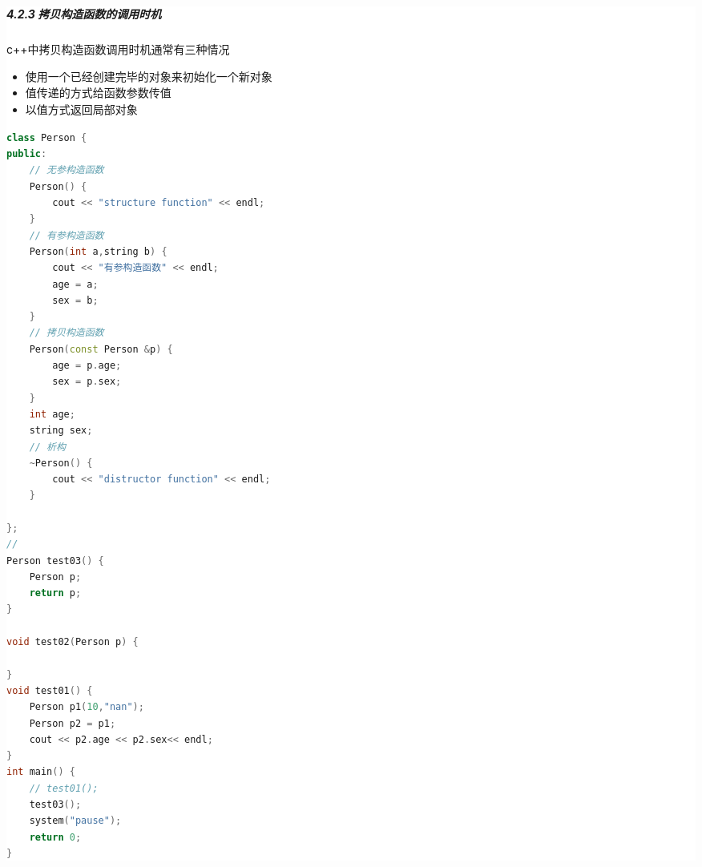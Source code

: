 ##### 4.2.3 拷贝构造函数的调用时机

c++中拷贝构造函数调用时机通常有三种情况

* 使用一个已经创建完毕的对象来初始化一个新对象
* 值传递的方式给函数参数传值
* 以值方式返回局部对象

```c++
class Person {
public:
	// 无参构造函数
	Person() {
		cout << "structure function" << endl;
	}
	// 有参构造函数
	Person(int a,string b) {
		cout << "有参构造函数" << endl;
		age = a;
		sex = b;
	}
	// 拷贝构造函数
	Person(const Person &p) {
		age = p.age;
		sex = p.sex;
	}
	int age;
	string sex;
	// 析构
	~Person() {
		cout << "distructor function" << endl;
	}

};
// 
Person test03() {
	Person p;
	return p;
}

void test02(Person p) {

}
void test01() {
	Person p1(10,"nan");
	Person p2 = p1;
	cout << p2.age << p2.sex<< endl;
}
int main() {
	// test01();
	test03();
	system("pause");
	return 0;
}
```
